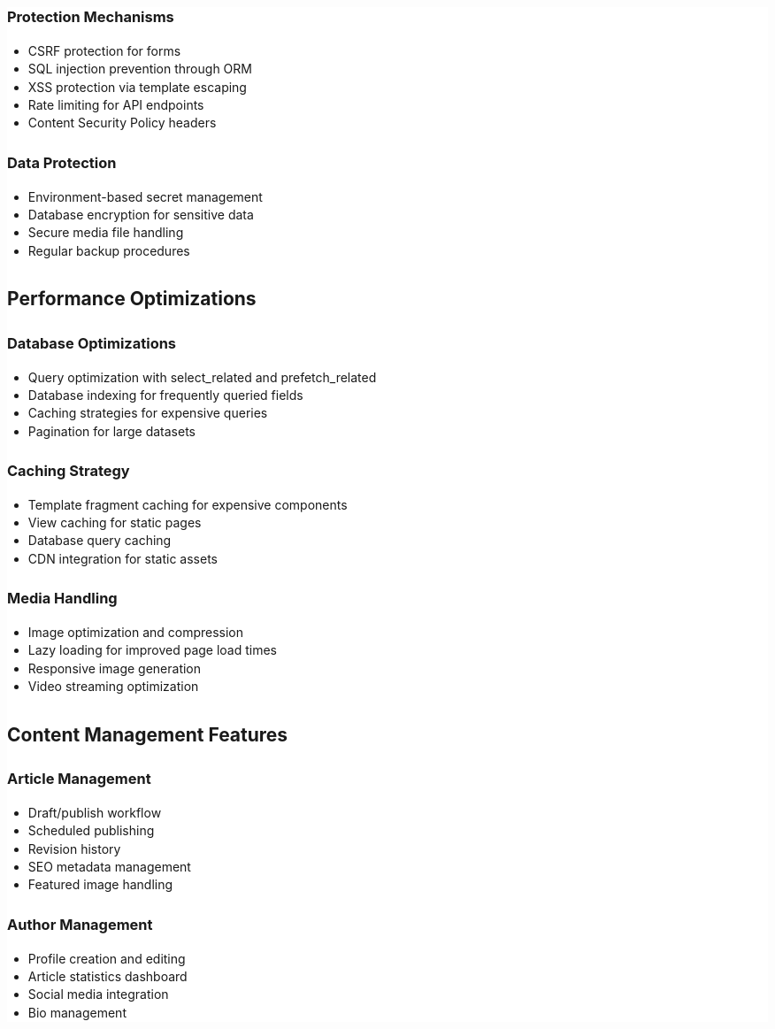 ### Protection Mechanisms
- CSRF protection for forms
- SQL injection prevention through ORM
- XSS protection via template escaping
- Rate limiting for API endpoints
- Content Security Policy headers

### Data Protection
- Environment-based secret management
- Database encryption for sensitive data
- Secure media file handling
- Regular backup procedures

## Performance Optimizations

### Database Optimizations
- Query optimization with select_related and prefetch_related
- Database indexing for frequently queried fields
- Caching strategies for expensive queries
- Pagination for large datasets

### Caching Strategy
- Template fragment caching for expensive components
- View caching for static pages
- Database query caching
- CDN integration for static assets

### Media Handling
- Image optimization and compression
- Lazy loading for improved page load times
- Responsive image generation
- Video streaming optimization

## Content Management Features

### Article Management
- Draft/publish workflow
- Scheduled publishing
- Revision history
- SEO metadata management
- Featured image handling

### Author Management
- Profile creation and editing
- Article statistics dashboard
- Social media integration
- Bio management
